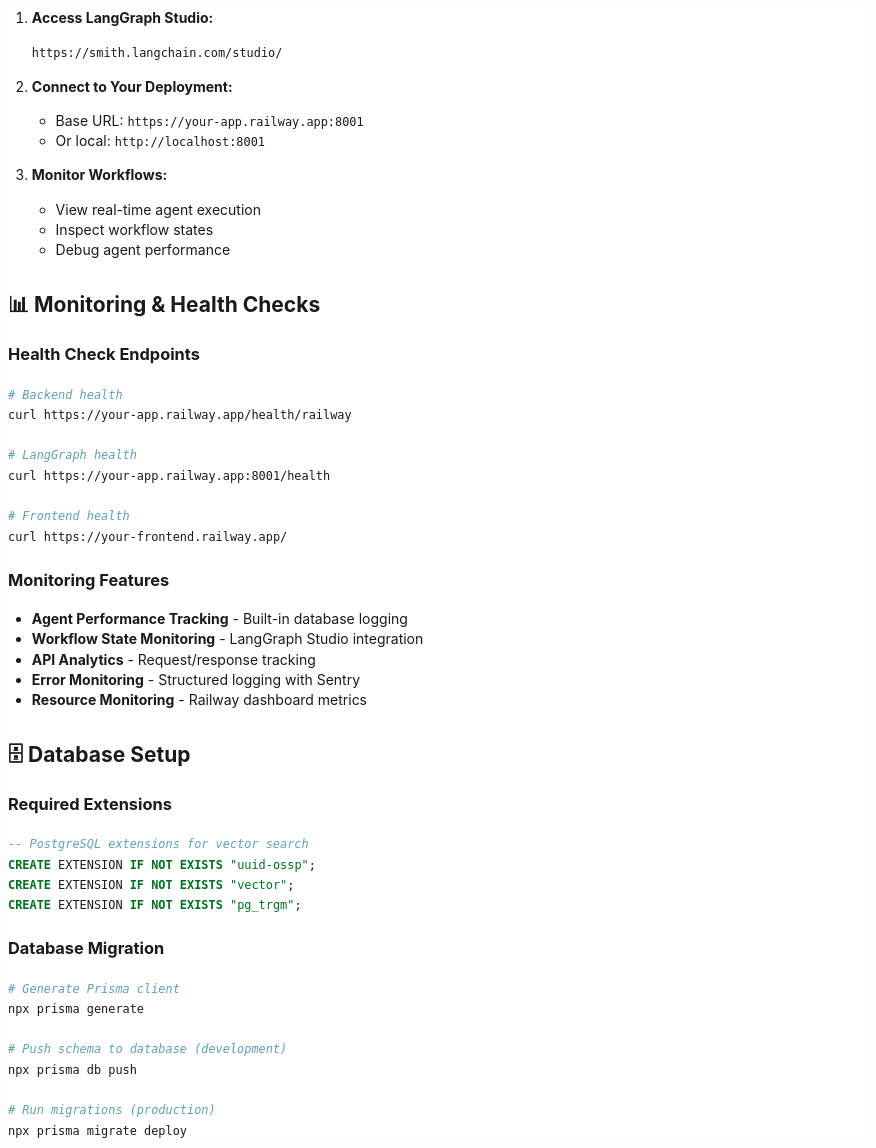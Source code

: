 1. **Access LangGraph Studio:**
   ```
   https://smith.langchain.com/studio/
   ```

2. **Connect to Your Deployment:**
   - Base URL: `https://your-app.railway.app:8001`
   - Or local: `http://localhost:8001`

3. **Monitor Workflows:**
   - View real-time agent execution
   - Inspect workflow states
   - Debug agent performance

## 📊 Monitoring & Health Checks

### Health Check Endpoints

```bash
# Backend health
curl https://your-app.railway.app/health/railway

# LangGraph health  
curl https://your-app.railway.app:8001/health

# Frontend health
curl https://your-frontend.railway.app/
```

### Monitoring Features

- **Agent Performance Tracking** - Built-in database logging
- **Workflow State Monitoring** - LangGraph Studio integration
- **API Analytics** - Request/response tracking
- **Error Monitoring** - Structured logging with Sentry
- **Resource Monitoring** - Railway dashboard metrics

## 🗄️ Database Setup

### Required Extensions

```sql
-- PostgreSQL extensions for vector search
CREATE EXTENSION IF NOT EXISTS "uuid-ossp";
CREATE EXTENSION IF NOT EXISTS "vector";
CREATE EXTENSION IF NOT EXISTS "pg_trgm";
```

### Database Migration

```bash
# Generate Prisma client
npx prisma generate

# Push schema to database (development)
npx prisma db push

# Run migrations (production)
npx prisma migrate deploy
```
